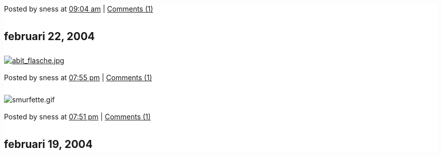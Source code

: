

<div class="posted">
	Posted by sness at <a href="http://www.sness.net/weblog/archives/001063.html">09:04 am</a>
		| <a href="http://www.sness.net/cgi-bin/nmt/mt-comments.cgi?entry_id=1063" onclick="OpenComments(this.href); return false">Comments (1)</a>
	
	
</div>

</div>



<h2 class="date">februari 22, 2004</h2>


<div class="blogbody">
<a name="001062"></a>
<h3 class="title"></h3>

<p><a href="http://www6.tomshardware.com/howto/20031110/minipcs-07.html"><img alt="abit_flasche.jpg" src="http://www.sness.net/weblog/archives/abit_flasche.jpg" width="425" height="397" border="0" /></a><br />
</p>



<div class="posted">
	Posted by sness at <a href="http://www.sness.net/weblog/archives/001062.html">07:55 pm</a>
		| <a href="http://www.sness.net/cgi-bin/nmt/mt-comments.cgi?entry_id=1062" onclick="OpenComments(this.href); return false">Comments (1)</a>
	
	
</div>

</div>





<div class="blogbody">
<a name="001061"></a>
<h3 class="title"></h3>

<p><img alt="smurfette.gif" src="http://www.sness.net/weblog/archives/smurfette.gif" width="288" height="342" border="0" /><br />
</p>



<div class="posted">
	Posted by sness at <a href="http://www.sness.net/weblog/archives/001061.html">07:51 pm</a>
		| <a href="http://www.sness.net/cgi-bin/nmt/mt-comments.cgi?entry_id=1061" onclick="OpenComments(this.href); return false">Comments (1)</a>
	
	
</div>

</div>



<h2 class="date">februari 19, 2004</h2>


<div class="blogbody">
<a name="001060"></a>
<h3 class="title"></h3>

